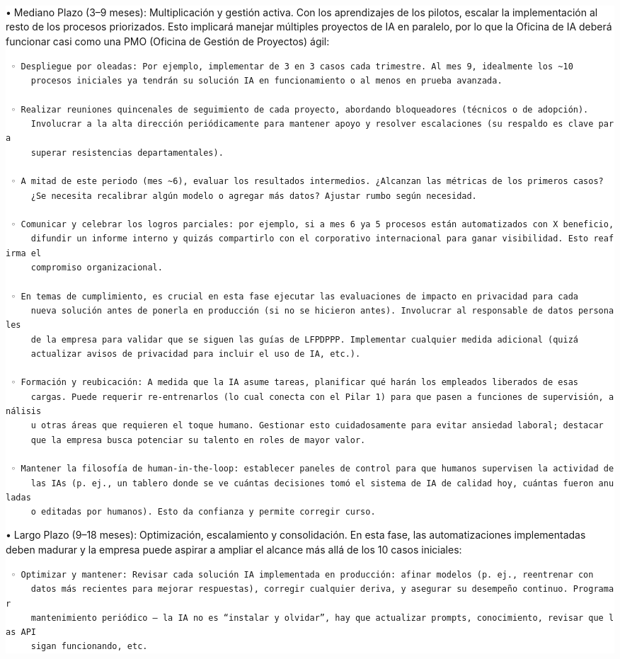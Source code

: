 • Mediano Plazo (3–9 meses): Multiplicación y gestión activa. Con los aprendizajes de los pilotos, escalar la implementación
   al resto de los procesos priorizados. Esto implicará manejar múltiples proyectos de IA en paralelo, por lo que la Oficina de IA
   deberá funcionar casi como una PMO (Oficina de Gestión de Proyectos) ágil:

     ◦ Despliegue por oleadas: Por ejemplo, implementar de 3 en 3 casos cada trimestre. Al mes 9, idealmente los ~10
         procesos iniciales ya tendrán su solución IA en funcionamiento o al menos en prueba avanzada.

     ◦ Realizar reuniones quincenales de seguimiento de cada proyecto, abordando bloqueadores (técnicos o de adopción).
         Involucrar a la alta dirección periódicamente para mantener apoyo y resolver escalaciones (su respaldo es clave para
         superar resistencias departamentales).

     ◦ A mitad de este periodo (mes ~6), evaluar los resultados intermedios. ¿Alcanzan las métricas de los primeros casos?
         ¿Se necesita recalibrar algún modelo o agregar más datos? Ajustar rumbo según necesidad.

     ◦ Comunicar y celebrar los logros parciales: por ejemplo, si a mes 6 ya 5 procesos están automatizados con X beneficio,
         difundir un informe interno y quizás compartirlo con el corporativo internacional para ganar visibilidad. Esto reafirma el
         compromiso organizacional.

     ◦ En temas de cumplimiento, es crucial en esta fase ejecutar las evaluaciones de impacto en privacidad para cada
         nueva solución antes de ponerla en producción (si no se hicieron antes). Involucrar al responsable de datos personales
         de la empresa para validar que se siguen las guías de LFPDPPP. Implementar cualquier medida adicional (quizá
         actualizar avisos de privacidad para incluir el uso de IA, etc.).

     ◦ Formación y reubicación: A medida que la IA asume tareas, planificar qué harán los empleados liberados de esas
         cargas. Puede requerir re-entrenarlos (lo cual conecta con el Pilar 1) para que pasen a funciones de supervisión, análisis
         u otras áreas que requieren el toque humano. Gestionar esto cuidadosamente para evitar ansiedad laboral; destacar
         que la empresa busca potenciar su talento en roles de mayor valor.

     ◦ Mantener la filosofía de human-in-the-loop: establecer paneles de control para que humanos supervisen la actividad de
         las IAs (p. ej., un tablero donde se ve cuántas decisiones tomó el sistema de IA de calidad hoy, cuántas fueron anuladas
         o editadas por humanos). Esto da confianza y permite corregir curso.

• Largo Plazo (9–18 meses): Optimización, escalamiento y consolidación. En esta fase, las automatizaciones implementadas
   deben madurar y la empresa puede aspirar a ampliar el alcance más allá de los 10 casos iniciales:

     ◦ Optimizar y mantener: Revisar cada solución IA implementada en producción: afinar modelos (p. ej., reentrenar con
         datos más recientes para mejorar respuestas), corregir cualquier deriva, y asegurar su desempeño continuo. Programar
         mantenimiento periódico – la IA no es “instalar y olvidar”, hay que actualizar prompts, conocimiento, revisar que las API
         sigan funcionando, etc.
